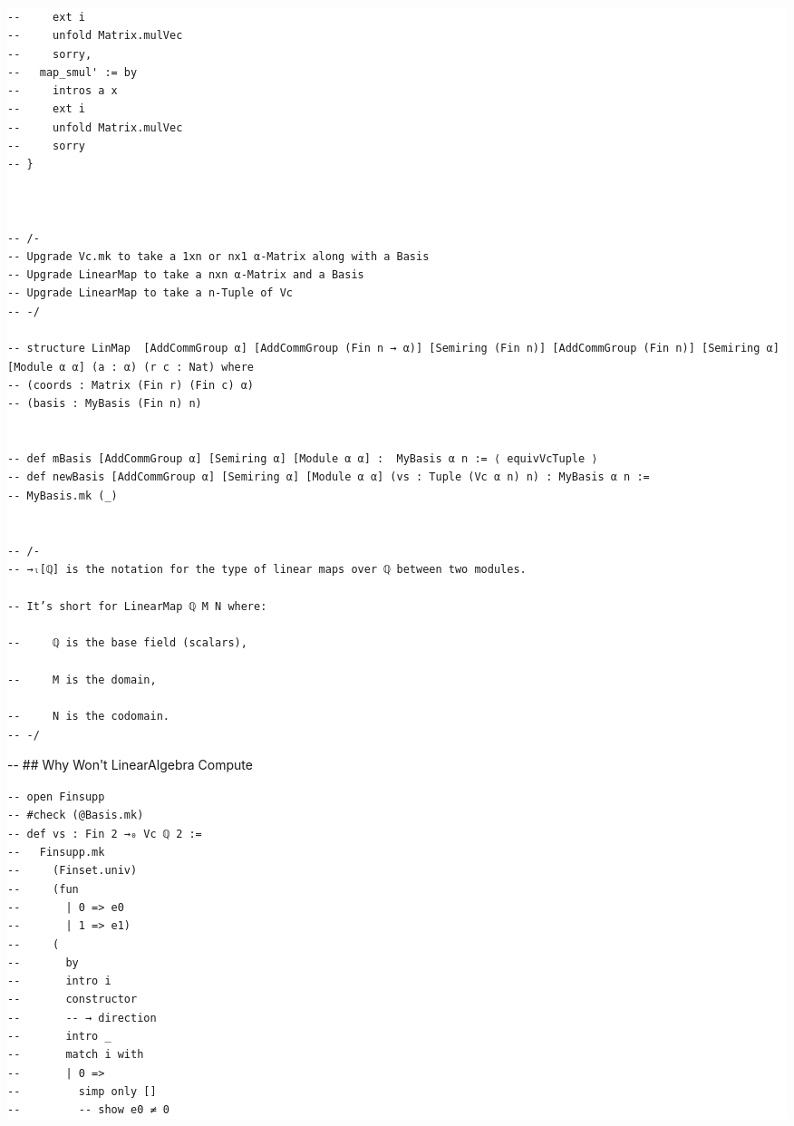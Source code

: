```lean
--     ext i
--     unfold Matrix.mulVec
--     sorry,
--   map_smul' := by
--     intros a x
--     ext i
--     unfold Matrix.mulVec
--     sorry
-- }



-- /-
-- Upgrade Vc.mk to take a 1xn or nx1 α-Matrix along with a Basis
-- Upgrade LinearMap to take a nxn α-Matrix and a Basis
-- Upgrade LinearMap to take a n-Tuple of Vc
-- -/

-- structure LinMap  [AddCommGroup α] [AddCommGroup (Fin n → α)] [Semiring (Fin n)] [AddCommGroup (Fin n)] [Semiring α] [Module α α] (a : α) (r c : Nat) where
-- (coords : Matrix (Fin r) (Fin c) α)
-- (basis : MyBasis (Fin n) n)


-- def mBasis [AddCommGroup α] [Semiring α] [Module α α] :  MyBasis α n := ⟨ equivVcTuple ⟩
-- def newBasis [AddCommGroup α] [Semiring α] [Module α α] (vs : Tuple (Vc α n) n) : MyBasis α n :=
-- MyBasis.mk (_)


-- /-
-- →ₗ[ℚ] is the notation for the type of linear maps over ℚ between two modules.

-- It’s short for LinearMap ℚ M N where:

--     ℚ is the base field (scalars),

--     M is the domain,

--     N is the codomain.
-- -/
```




-- ## Why Won't LinearAlgebra Compute
```lean
-- open Finsupp
-- #check (@Basis.mk)
-- def vs : Fin 2 →₀ Vc ℚ 2 :=
--   Finsupp.mk
--     (Finset.univ)
--     (fun
--       | 0 => e0
--       | 1 => e1)
--     (
--       by
--       intro i
--       constructor
--       -- → direction
--       intro _
--       match i with
--       | 0 =>
--         simp only []
--         -- show e0 ≠ 0
```